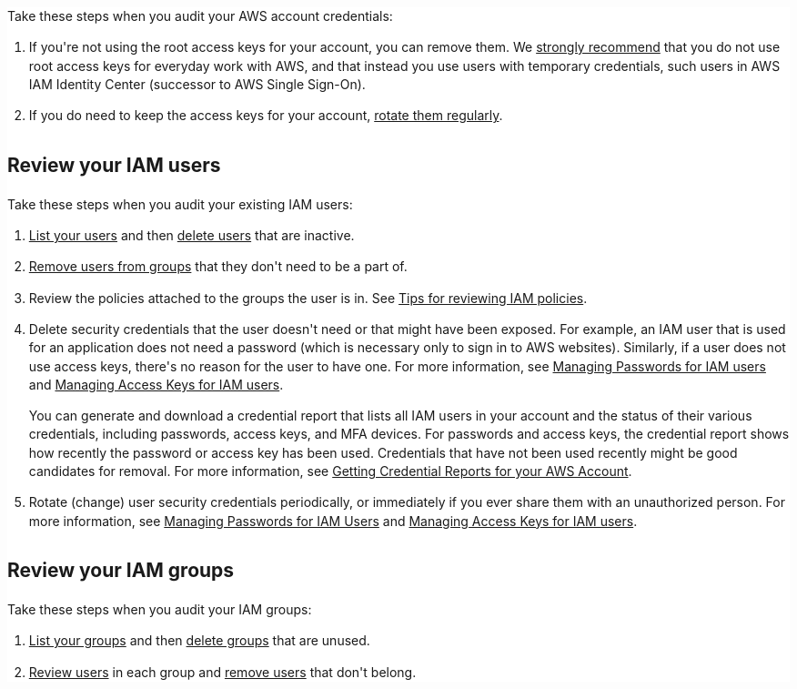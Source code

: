 Take these steps when you audit your AWS account credentials:

1. If you're not using the root access keys for your account, you can remove them\. We [strongly recommend](https://docs.aws.amazon.com/general/latest/gr/aws-access-keys-best-practices.html#root-password) that you do not use root access keys for everyday work with AWS, and that instead you use users with temporary credentials, such users in AWS IAM Identity Center \(successor to AWS Single Sign\-On\)\.

1. If you do need to keep the access keys for your account, [rotate them regularly](https://docs.aws.amazon.com/IAM/latest/UserGuide/ManagingCredentials.html#Using_RotateAccessKey)\.

## Review your IAM users<a name="security-audit-review-users"></a>

Take these steps when you audit your existing IAM users:

1. [List your users](https://docs.aws.amazon.com/IAM/latest/UserGuide/id_users_manage.html#id_users_manage_list) and then [delete users](https://docs.aws.amazon.com/IAM/latest/UserGuide/Using_DeletingUserFromAccount.html) that are inactive\.

1.  [Remove users from groups](https://docs.aws.amazon.com/IAM/latest/UserGuide/Using_AddOrRemoveUsersFromGroup.html) that they don't need to be a part of\.

1. Review the policies attached to the groups the user is in\. See [Tips for reviewing IAM policies](#security-audit-review-policy-tips)\.

1. Delete security credentials that the user doesn't need or that might have been exposed\. For example, an IAM user that is used for an application does not need a password \(which is necessary only to sign in to AWS websites\)\. Similarly, if a user does not use access keys, there's no reason for the user to have one\. For more information, see [Managing Passwords for IAM users](https://docs.aws.amazon.com/IAM/latest/UserGuide/credentials-add-pwd-for-user.html) and [Managing Access Keys for IAM users](https://docs.aws.amazon.com/IAM/latest/UserGuide/ManagingCredentials.html)\.

   You can generate and download a credential report that lists all IAM users in your account and the status of their various credentials, including passwords, access keys, and MFA devices\. For passwords and access keys, the credential report shows how recently the password or access key has been used\. Credentials that have not been used recently might be good candidates for removal\. For more information, see [Getting Credential Reports for your AWS Account](https://docs.aws.amazon.com/IAM/latest/UserGuide/credential-reports.html)\.

1.  Rotate \(change\) user security credentials periodically, or immediately if you ever share them with an unauthorized person\. For more information, see [Managing Passwords for IAM Users](https://docs.aws.amazon.com/IAM/latest/UserGuide/credentials-add-pwd-for-user.html) and [Managing Access Keys for IAM users](https://docs.aws.amazon.com/IAM/latest/UserGuide/ManagingCredentials.html)\.

## Review your IAM groups<a name="security-audit-groups"></a>

Take these steps when you audit your IAM groups:

1. [List your groups](https://docs.aws.amazon.com/IAM/latest/UserGuide/id_groups_manage_list.html) and then [delete groups](https://docs.aws.amazon.com/IAM/latest/UserGuide/Using_DeleteGroup.html) that are unused\.

1. [Review users](https://docs.aws.amazon.com/IAM/latest/UserGuide/id_users_manage.html#id_users_manage_list) in each group and [remove users](https://docs.aws.amazon.com/IAM/latest/UserGuide/Using_AddOrRemoveUsersFromGroup.html) that don't belong\.
